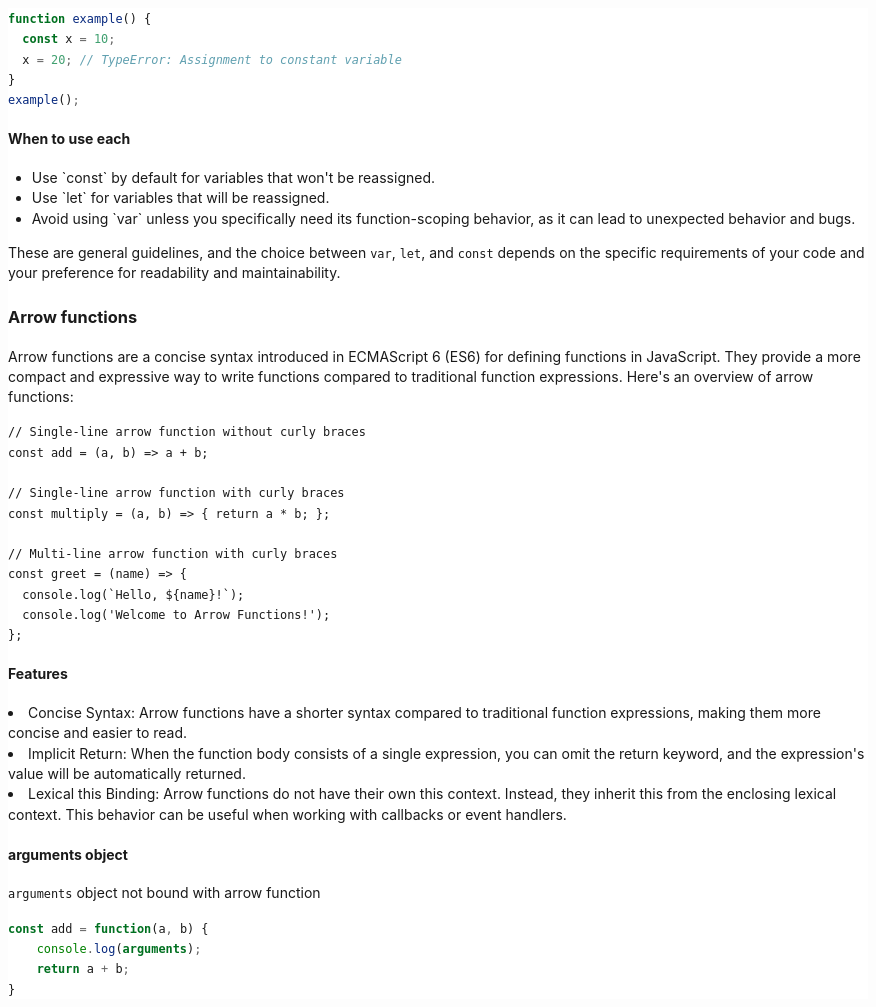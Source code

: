 ```javascript
function example() {
  const x = 10;
  x = 20; // TypeError: Assignment to constant variable
}
example();

```

#### When to use each
<ul>
<li>Use `const` by default for variables that won't be reassigned.</li>
<li>Use `let` for variables that will be reassigned.</li>
<li>Avoid using `var` unless you specifically need its function-scoping behavior, as it can lead to unexpected behavior and bugs.</li>
</ul>

These are general guidelines, and the choice between `var`, `let`, and `const` depends on the specific requirements of your code and your preference for readability and maintainability.

### Arrow functions 
Arrow functions are a concise syntax introduced in ECMAScript 6 (ES6) for defining functions in JavaScript. They provide a more compact and expressive way to write functions compared to traditional function expressions. Here's an overview of arrow functions:

```
// Single-line arrow function without curly braces
const add = (a, b) => a + b;

// Single-line arrow function with curly braces
const multiply = (a, b) => { return a * b; };

// Multi-line arrow function with curly braces
const greet = (name) => {
  console.log(`Hello, ${name}!`);
  console.log('Welcome to Arrow Functions!');
};
```
#### Features
<li>Concise Syntax: Arrow functions have a shorter syntax compared to traditional function expressions, making them more concise and easier to read.</li>

<li>Implicit Return: When the function body consists of a single expression, you can omit the return keyword, and the expression's value will be automatically returned.</li>

<li>Lexical this Binding: Arrow functions do not have their own this context. Instead, they inherit this from the enclosing lexical context. This behavior can be useful when working with callbacks or event handlers.</li>

#### arguments object

`arguments` object not bound with arrow function

```javascript
const add = function(a, b) {
    console.log(arguments);
    return a + b;
}
```
